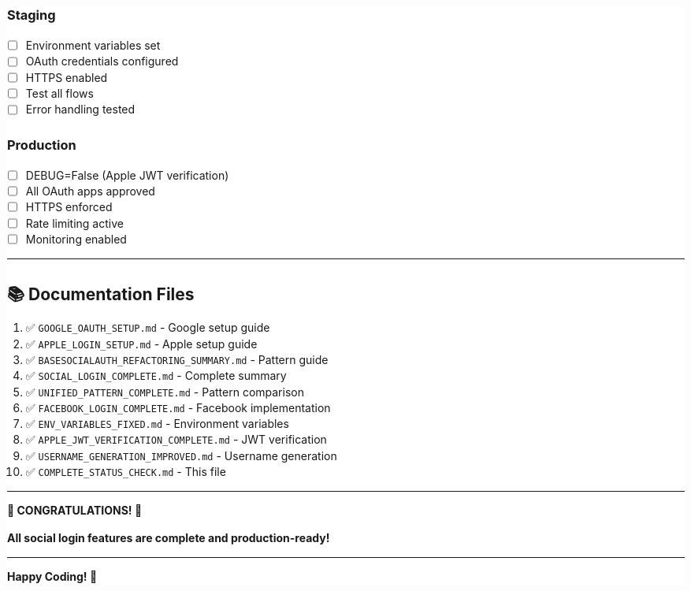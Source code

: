 ### Staging
- [ ] Environment variables set
- [ ] OAuth credentials configured
- [ ] HTTPS enabled
- [ ] Test all flows
- [ ] Error handling tested

### Production
- [ ] DEBUG=False (Apple JWT verification)
- [ ] All OAuth apps approved
- [ ] HTTPS enforced
- [ ] Rate limiting active
- [ ] Monitoring enabled

---

## 📚 Documentation Files

1. ✅ `GOOGLE_OAUTH_SETUP.md` - Google setup guide
2. ✅ `APPLE_LOGIN_SETUP.md` - Apple setup guide
3. ✅ `BASESOCIALAUTH_REFACTORING_SUMMARY.md` - Pattern guide
4. ✅ `SOCIAL_LOGIN_COMPLETE.md` - Complete summary
5. ✅ `UNIFIED_PATTERN_COMPLETE.md` - Pattern comparison
6. ✅ `FACEBOOK_LOGIN_COMPLETE.md` - Facebook implementation
7. ✅ `ENV_VARIABLES_FIXED.md` - Environment variables
8. ✅ `APPLE_JWT_VERIFICATION_COMPLETE.md` - JWT verification
9. ✅ `USERNAME_GENERATION_IMPROVED.md` - Username generation
10. ✅ `COMPLETE_STATUS_CHECK.md` - This file

---

**🎊 CONGRATULATIONS! 🎊**

**All social login features are complete and production-ready!**

---

**Happy Coding! 🚀**
